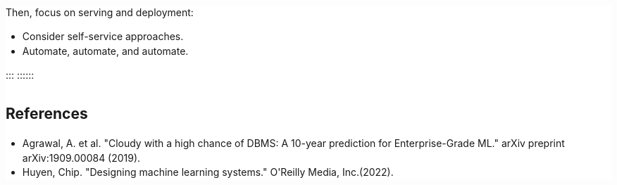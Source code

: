 Then, focus on serving and deployment:

+ Consider self-service approaches.
+ Automate, automate, and automate.

:::
::::::

## References

+ Agrawal, A. et al. "Cloudy with a high chance of DBMS: A 10-year prediction for Enterprise-Grade ML." arXiv preprint arXiv:1909.00084 (2019).
+ Huyen, Chip. "Designing machine learning systems." O'Reilly Media, Inc.(2022).